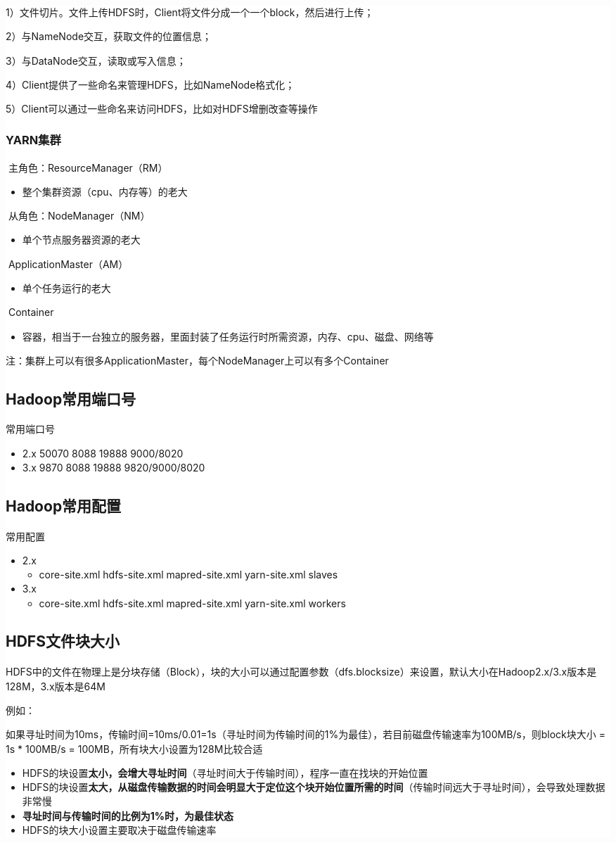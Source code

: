 1）文件切片。文件上传HDFS时，Client将文件分成一个一个block，然后进行上传；

2）与NameNode交互，获取文件的位置信息；

3）与DataNode交互，读取或写入信息；

4）Client提供了一些命名来管理HDFS，比如NameNode格式化；

5）Client可以通过一些命名来访问HDFS，比如对HDFS增删改查等操作

### **YARN集群**

​	主角色：ResourceManager（RM）

-   整个集群资源（cpu、内存等）的老大

​	从角色：NodeManager（NM）

-   单个节点服务器资源的老大

​	ApplicationMaster（AM）

-   单个任务运行的老大

​	Container

-   容器，相当于一台独立的服务器，里面封装了任务运行时所需资源，内存、cpu、磁盘、网络等

注：集群上可以有很多ApplicationMaster，每个NodeManager上可以有多个Container

## Hadoop常用端口号

常用端口号

-   2.x	50070  8088	19888	9000/8020
-   3.x	9870	8088	19888	9820/9000/8020

## Hadoop常用配置

常用配置

-   2.x
    -   core-site.xml	hdfs-site.xml	mapred-site.xml	yarn-site.xml	slaves
-   3.x
    -   core-site.xml	hdfs-site.xml	mapred-site.xml	yarn-site.xml	workers



## HDFS文件块大小

HDFS中的文件在物理上是分块存储（Block），块的大小可以通过配置参数（dfs.blocksize）来设置，默认大小在Hadoop2.x/3.x版本是128M，3.x版本是64M

例如：

​	如果寻址时间为10ms，传输时间=10ms/0.01=1s（寻址时间为传输时间的1%为最佳），若目前磁盘传输速率为100MB/s，则block块大小 = 1s * 100MB/s = 100MB，所有块大小设置为128M比较合适

-   HDFS的块设置**太小，会增大寻址时间**（寻址时间大于传输时间），程序一直在找块的开始位置
-   HDFS的块设置**太大，从磁盘传输数据的时间会明显大于定位这个块开始位置所需的时间**（传输时间远大于寻址时间），会导致处理数据非常慢
-   **寻址时间与传输时间的比例为1%时，为最佳状态**
-   HDFS的块大小设置主要取决于磁盘传输速率

